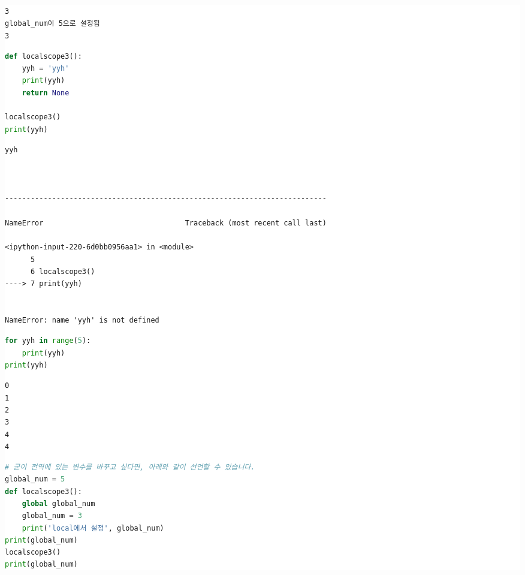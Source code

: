     3
    global_num이 5으로 설정됨
    3
    


```python
def localscope3():
    yyh = 'yyh'
    print(yyh)
    return None

localscope3()
print(yyh)
```

    yyh
    


    ---------------------------------------------------------------------------

    NameError                                 Traceback (most recent call last)

    <ipython-input-220-6d0bb0956aa1> in <module>
          5 
          6 localscope3()
    ----> 7 print(yyh)
    

    NameError: name 'yyh' is not defined



```python
for yyh in range(5):
    print(yyh)
print(yyh)
```

    0
    1
    2
    3
    4
    4
    


```python
# 굳이 전역에 있는 변수를 바꾸고 싶다면, 아래와 같이 선언할 수 있습니다.
global_num = 5
def localscope3():
    global global_num
    global_num = 3
    print('local에서 설정', global_num)
print(global_num)
localscope3()
print(global_num)
```
